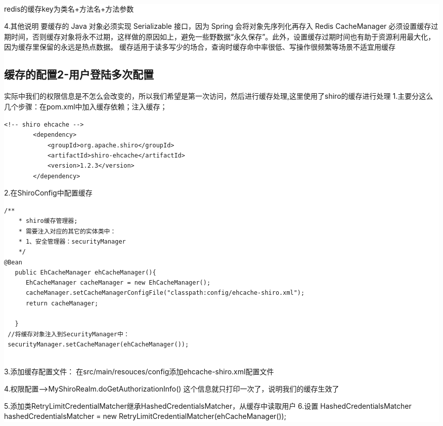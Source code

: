 redis的缓存key为类名+方法名+方法参数

4.其他说明
要缓存的 Java 对象必须实现 Serializable 接口，因为 Spring 会将对象先序列化再存入 Redis
CacheManager 必须设置缓存过期时间，否则缓存对象将永不过期，这样做的原因如上，避免一些野数据“永久保存”。此外，设置缓存过期时间也有助于资源利用最大化，因为缓存里保留的永远是热点数据。
缓存适用于读多写少的场合，查询时缓存命中率很低、写操作很频繁等场景不适宜用缓存

## 缓存的配置2-用户登陆多次配置
实际中我们的权限信息是不怎么会改变的，所以我们希望是第一次访问，然后进行缓存处理,这里使用了shiro的缓存进行处理
1.主要分这么几个步骤：在pom.xml中加入缓存依赖；注入缓存；
```text
<!-- shiro ehcache -->  
        <dependency>  
            <groupId>org.apache.shiro</groupId>  
            <artifactId>shiro-ehcache</artifactId>  
            <version>1.2.3</version>  
        </dependency>  
 ``` 
 2.在ShiroConfig中配置缓存
 ```text
 /**  
     * shiro缓存管理器;  
     * 需要注入对应的其它的实体类中：  
     * 1、安全管理器：securityManager  
     */  
 @Bean  
    public EhCacheManager ehCacheManager(){  
       EhCacheManager cacheManager = new EhCacheManager();  
       cacheManager.setCacheManagerConfigFile("classpath:config/ehcache-shiro.xml");  
       return cacheManager;  
   
    }  
  //将缓存对象注入到SecurityManager中：
  securityManager.setCacheManager(ehCacheManager());
  
  ``` 
  3.添加缓存配置文件：
  在src/main/resouces/config添加ehcache-shiro.xml配置文件
  
  4.权限配置-->MyShiroRealm.doGetAuthorizationInfo()
    这个信息就只打印一次了，说明我们的缓存生效了
    
  5.添加类RetryLimitCredentialMatcher继承HashedCredentialsMatcher，从缓存中读取用户
  6.设置    HashedCredentialsMatcher hashedCredentialsMatcher = new RetryLimitCredentialMatcher(ehCacheManager());
